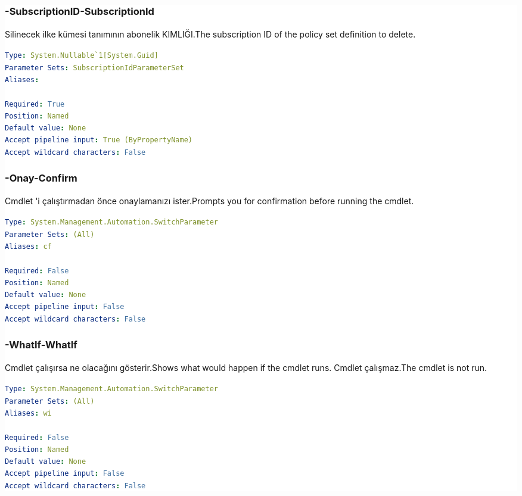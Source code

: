 ### <span data-ttu-id="0e0c6-136">-SubscriptionID</span><span class="sxs-lookup"><span data-stu-id="0e0c6-136">-SubscriptionId</span></span>
<span data-ttu-id="0e0c6-137">Silinecek ilke kümesi tanımının abonelik KIMLIĞI.</span><span class="sxs-lookup"><span data-stu-id="0e0c6-137">The subscription ID of the policy set definition to delete.</span></span>

```yaml
Type: System.Nullable`1[System.Guid]
Parameter Sets: SubscriptionIdParameterSet
Aliases:

Required: True
Position: Named
Default value: None
Accept pipeline input: True (ByPropertyName)
Accept wildcard characters: False
```

### <span data-ttu-id="0e0c6-138">-Onay</span><span class="sxs-lookup"><span data-stu-id="0e0c6-138">-Confirm</span></span>
<span data-ttu-id="0e0c6-139">Cmdlet 'i çalıştırmadan önce onaylamanızı ister.</span><span class="sxs-lookup"><span data-stu-id="0e0c6-139">Prompts you for confirmation before running the cmdlet.</span></span>

```yaml
Type: System.Management.Automation.SwitchParameter
Parameter Sets: (All)
Aliases: cf

Required: False
Position: Named
Default value: None
Accept pipeline input: False
Accept wildcard characters: False
```

### <span data-ttu-id="0e0c6-140">-WhatIf</span><span class="sxs-lookup"><span data-stu-id="0e0c6-140">-WhatIf</span></span>
<span data-ttu-id="0e0c6-141">Cmdlet çalışırsa ne olacağını gösterir.</span><span class="sxs-lookup"><span data-stu-id="0e0c6-141">Shows what would happen if the cmdlet runs.</span></span>
<span data-ttu-id="0e0c6-142">Cmdlet çalışmaz.</span><span class="sxs-lookup"><span data-stu-id="0e0c6-142">The cmdlet is not run.</span></span>

```yaml
Type: System.Management.Automation.SwitchParameter
Parameter Sets: (All)
Aliases: wi

Required: False
Position: Named
Default value: None
Accept pipeline input: False
Accept wildcard characters: False
```
